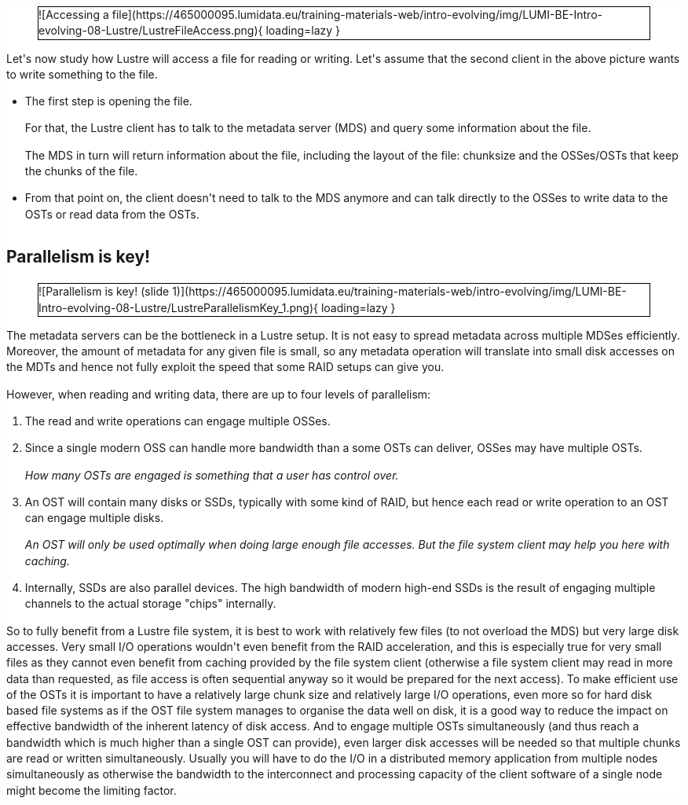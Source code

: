 <figure markdown style="border: 1px solid #000">
  ![Accessing a file](https://465000095.lumidata.eu/training-materials-web/intro-evolving/img/LUMI-BE-Intro-evolving-08-Lustre/LustreFileAccess.png){ loading=lazy }
</figure>

Let's now study how Lustre will access a file for reading or writing. Let's assume that the
second client in the above picture wants to write something to the file.

-   The first step is opening the file. 
  
    For that, the Lustre client has to talk to the metadata server (MDS) and query some information
    about the file.

    The MDS in turn will return information about the file, including the layout of the file: chunksize
    and the OSSes/OSTs that keep the chunks of the file.

-   From that point on, the client doesn't need to talk to the MDS anymore and can talk directly to 
    the OSSes to write data to the OSTs or read data from the OSTs.


## Parallelism is key!

<figure markdown style="border: 1px solid #000">
  ![Parallelism is key! (slide 1)](https://465000095.lumidata.eu/training-materials-web/intro-evolving/img/LUMI-BE-Intro-evolving-08-Lustre/LustreParallelismKey_1.png){ loading=lazy }
</figure>

The metadata servers can be the bottleneck in a Lustre setup. 
It is not easy to spread metadata across multiple MDSes efficiently.
Moreover, the amount of metadata for any given file is small, so any metadata
operation will translate into small disk accesses on the MDTs and hence not 
fully exploit the speed that some RAID setups can give you.

However, when reading and writing data, there are up to four levels of parallelism:

1.  The read and write operations can engage multiple OSSes.

2.  Since a single modern OSS can handle more bandwidth than a some OSTs can
    deliver, OSSes may have multiple OSTs.

    *How many OSTs are engaged is something that a user has control over.*

3.  An OST will contain many disks or SSDs, typically with some kind of RAID, but hence
    each read or write operation to an OST can engage multiple disks.

    *An OST will only be used optimally when doing large enough file accesses. But the 
    file system client may help you here with caching.*

4.  Internally, SSDs are also parallel devices. The high bandwidth of modern high-end SSDs
    is the result of engaging multiple channels to the actual storage "chips" internally.

So to fully benefit from a Lustre file system, it is best to work with relatively few
files (to not overload the MDS) but very large disk accesses.
Very small I/O operations wouldn't even benefit from the RAID acceleration, and this is
especially true for very small files as they cannot even benefit from caching provided
by the file system client (otherwise a file system client may read in more data than requested,
as file access is often sequential anyway so it would be prepared for the next access).
To make efficient use of the OSTs it is important to have a relatively large chunk size
and relatively large I/O operations, even more so for hard disk based file systems as
if the OST file system manages to organise the data well on disk, it is a good way to
reduce the impact on effective bandwidth of the inherent latency of disk access.
And to engage multiple OSTs simultaneously (and thus reach a bandwidth which is much 
higher than a single OST can provide), even larger disk accesses will be needed so that
multiple chunks are read or written simultaneously. Usually you will have to do the I/O
in a distributed memory application from multiple nodes simultaneously as otherwise the
bandwidth to the interconnect and processing capacity of the client software 
of a single node might become the limiting factor.
